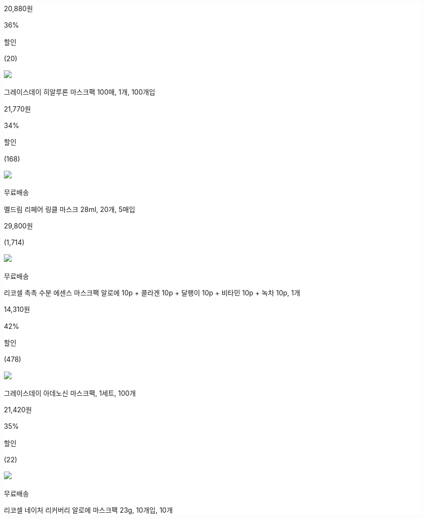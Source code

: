 20,880원

36%

할인

(20)

![](https://thumbnail5.coupangcdn.com/thumbnails/remote/292x292q65ex/image/vendor_inventory/image_audit/prod/e96293ec-c4db-4c25-90a0-38839f8d47d5_fixing_v2.png)

그레이스데이 히알루론 마스크팩 100매, 1개, 100개입

21,770원

34%

할인

(168)

![](https://thumbnail14.coupangcdn.com/thumbnails/remote/292x292q65ex/image/vendor_inventory/image_audit/advertiser/1751855041076/a612d37d-ed63-42da-b84a-0eba8a126ee7.jpg)

무료배송

멜드림 리페어 링클 마스크 28ml, 20개, 5매입

29,800원

(1,714)

![](https://thumbnail1.coupangcdn.com/thumbnails/remote/292x292q65ex/image/vendor_inventory/5aea/b4171967538209f8420403ee2493a292ac0faaeca5c820d0355ff7837b93.jpg)

무료배송

리코셀 촉촉 수분 에센스 마스크팩 알로에 10p + 콜라겐 10p + 달팽이 10p + 비타민 10p + 녹차 10p, 1개

14,310원

42%

할인

(478)

![](https://thumbnail15.coupangcdn.com/thumbnails/remote/292x292q65ex/image/vendor_inventory/4b0b/4cd63d9bd9c28623c37db0b3807ef9d7d81988733fa4509962b7e1488bf6.jpeg)

그레이스데이 아데노신 마스크팩, 1세트, 100개

21,420원

35%

할인

(22)

![](https://thumbnail5.coupangcdn.com/thumbnails/remote/292x292q65ex/image/vendor_inventory/image_audit/prod/b543216b-6d20-4b11-80e9-14228db5046f_fixing_v2.png)

무료배송

리코셀 네이처 리커버리 알로에 마스크팩 23g, 10개입, 10개
